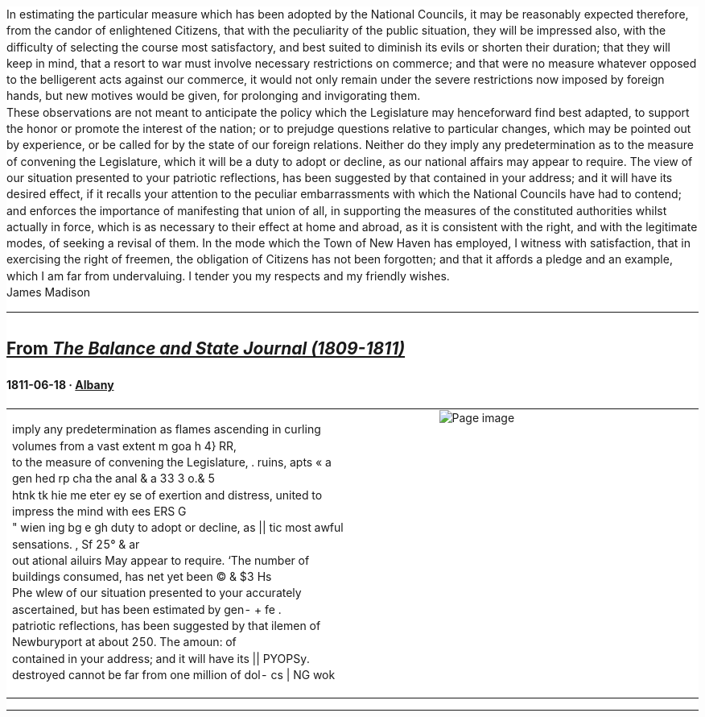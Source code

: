 In estimating the particular measure which has been adopted by the National Councils, it may be reasonably expected therefore, from the candor of enlightened Citizens, that with the peculiarity of the public situation, they will be impressed also, with the difficulty of selecting the course most satisfactory, and best suited to diminish its evils or shorten their duration; that they will keep in mind, that a resort to war must involve necessary restrictions on commerce; and that were no measure whatever opposed to the belligerent acts against our commerce, it would not only remain under the severe restrictions now imposed by foreign hands, but new motives would be given, for prolonging and invigorating them.  
These observations are not meant to anticipate the policy which the Legislature may henceforward find best adapted, to support the honor or promote the interest of the nation; or to prejudge questions relative to particular changes, which may be pointed out by experience, or be called for by the state of our foreign relations. Neither do they imply any predetermination as to the measure of convening the Legislature, which it will be a duty to adopt or decline, as our national affairs may appear to require. The view of our situation presented to your patriotic reflections, has been suggested by that contained in your address; and it will have its desired effect, if it recalls your attention to the peculiar embarrassments with which the National Councils have had to contend; and enforces the importance of manifesting that union of all, in supporting the measures of the constituted authorities whilst actually in force, which is as necessary to their effect at home and abroad, as it is consistent with the right, and with the legitimate modes, of seeking a revisal of them. In the mode which the Town of New Haven has employed, I witness with satisfaction, that in exercising the right of freemen, the obligation of Citizens has not been forgotten; and that it affords a pledge and an example, which I am far from undervaluing. I tender you my respects and my friendly wishes.  
James Madison
</td></tr></table>

---

## [From _The Balance and State Journal (1809-1811)_](https://archive.org/details/sim_balance-and-state-journal_1811-06-18_1_25/page/n6/mode/1up?view=theater)

#### 1811-06-18 &middot; [Albany](http://dbpedia.org/resource/Albany%2C_New_York)

<table style="width: 100%;"><tr><td style="width: 50%">

 imply any predetermination as flames ascending in curling volumes from a vast extent m goa h 4} RR,  
to the measure of convening the Legislature, . ruins, apts « a gen hed rp cha the anal &amp; a 33 3 o.&amp; 5  
 htnk tk hie me eter ey se of exertion and distress, united to impress the mind with ees ERS G  
&quot; wien ing bg e gh duty to adopt or decline, as || tic most awful sensations. , Sf 25° &amp; ar  
out ational ailuirs May appear to require. ‘The number of buildings consumed, has net yet been © &amp; $3 Hs  
Phe wlew of our situation presented to your accurately ascertained, but has been estimated by gen- + fe .  
patriotic reflections, has been suggested by that ilemen of Newburyport at about 250. The amoun: of  
contained in your address; and it will have its || PYOPSy. destroyed cannot be far from one million of dol- cs | NG wok
</td><td style="width: 50%; max-height: 75%; margin: auto; display: block;">
<img alt="Page image" src="https://iiif.archive.org/image/iiif/2/sim_balance-and-state-journal_1811-06-18_1_25%2Fsim_balance-and-state-journal_1811-06-18_1_25_jp2.zip%2Fsim_balance-and-state-journal_1811-06-18_1_25_jp2%2Fsim_balance-and-state-journal_1811-06-18_1_25_0006.jp2/pct:8.031496062992126,30.580645161290324,70.80708661417323,8.241935483870968/600,/0/default.jpg"/>
</td>
</tr></table>

---
